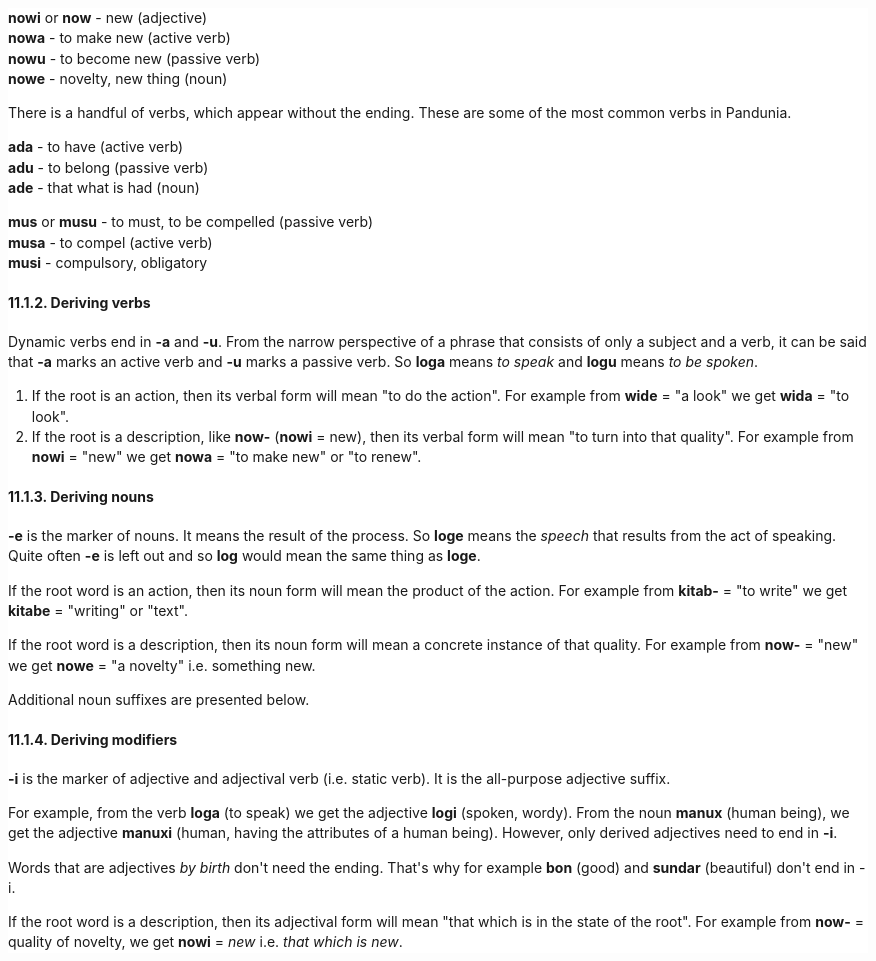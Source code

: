 **nowi** or **now** - new (adjective)  
**nowa** - to make new (active verb)  
**nowu** - to become new (passive verb)  
**nowe** - novelty, new thing (noun)  

There is a handful of verbs, which appear without the ending. These are some of the most common verbs in Pandunia.

**ada** - to have (active verb)  
**adu** - to belong (passive verb)  
**ade** - that what is had (noun)  

**mus** or **musu** - to must, to be compelled (passive verb)  
**musa** - to compel (active verb)  
**musi** - compulsory, obligatory  


#### 11.1.2. Deriving verbs

Dynamic verbs end in **-a** and **-u**. From the narrow perspective of a phrase that consists of only a subject and a verb, it can be said that **-a** marks an active verb and **-u** marks a passive verb. So **loga** means _to speak_ and **logu** means _to be spoken_.

1. If the root is an action, then its verbal form will mean "to do the action". For example from **wide** = "a look" we get **wida** = "to look".
2. If the root is a description, like **now-** (**nowi** = new), then its verbal form will mean "to turn into that quality". For example from **nowi** = "new" we get **nowa** = "to make new" or "to renew".


#### 11.1.3. Deriving nouns

**-e** is the marker of nouns. It means the result of the process. So **loge** means the _speech_ that results from the act of speaking. Quite often **-e** is left out and so **log** would mean the same thing as **loge**.

If the root word is an action, then its noun form will mean the product of the action. For example from **kitab-** = "to write" we get **kitabe** = "writing" or "text".

If the root word is a description, then its noun form will mean a concrete instance of that quality. For example from **now-** = "new" we get **nowe** = "a novelty" i.e. something new.

Additional noun suffixes are presented below.


#### 11.1.4. Deriving modifiers

**-i** is the marker of adjective and adjectival verb (i.e. static verb). It is the all-purpose adjective suffix.

For example, from the verb **loga** (to speak) we get the adjective **logi** (spoken, wordy). From the noun **manux** (human being), we get the adjective **manuxi** (human, having the attributes of a human being). However, only derived adjectives need to end in **-i**.

Words that are adjectives _by birth_ don't need the ending. That's why for example **bon** (good) and **sundar** (beautiful) don't end in -i.

If the root word is a description, then its adjectival form will mean "that which is in the state of the root". For example from **now-** = quality of novelty, we get **nowi** = _new_ i.e. _that which is new_.

